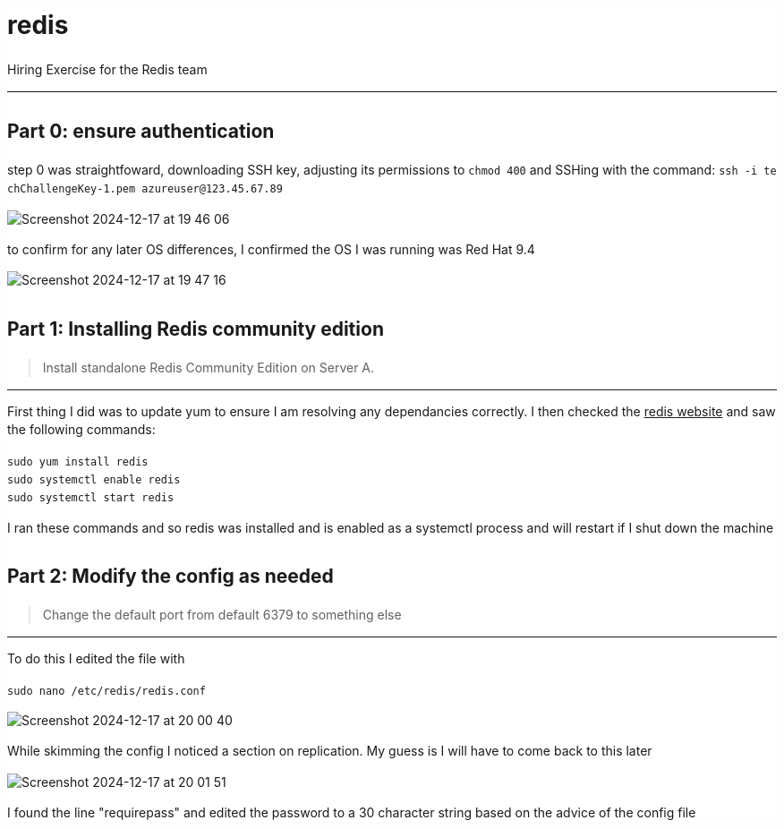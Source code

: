 # redis
Hiring Exercise for the Redis team

---
## Part 0: ensure authentication

step 0 was straightfoward, downloading SSH key, adjusting its permissions to ``chmod 400`` and SSHing with the command: ``ssh -i techChallengeKey-1.pem azureuser@123.45.67.89``

<img width="1506" alt="Screenshot 2024-12-17 at 19 46 06" src="https://github.com/user-attachments/assets/a6b40286-6e3d-47e5-b051-50a0359fa0cb" />

to confirm for any later OS differences, I confirmed the OS I was running was Red Hat 9.4 

<img width="730" alt="Screenshot 2024-12-17 at 19 47 16" src="https://github.com/user-attachments/assets/15339d3e-209e-4dfe-9512-73510d6003ef" />

## Part 1: Installing Redis community edition

>Install standalone Redis Community Edition on Server A.
---
First thing I did was to update yum to ensure I am resolving any dependancies correctly. I then checked the [redis website](https://redis.io/docs/latest/operate/oss_and_stack/install/install-redis/install-redis-on-linux/) and saw the following commands:

```
sudo yum install redis
sudo systemctl enable redis
sudo systemctl start redis
```
I ran these commands and so redis was installed and is enabled as a systemctl process and will restart if I shut down the machine

## Part 2: Modify the config as needed

>  Change the default port from default 6379 to something else
---
To do this I edited the file with

```
sudo nano /etc/redis/redis.conf
```

<img width="811" alt="Screenshot 2024-12-17 at 20 00 40" src="https://github.com/user-attachments/assets/d7b6dfbc-4506-4161-8808-9a3b39c8d9ee" />

While skimming the config I noticed a section on replication. My guess is I will have to come back to this later

<img width="805" alt="Screenshot 2024-12-17 at 20 01 51" src="https://github.com/user-attachments/assets/b919331e-b91d-41ab-a24f-27250187da0f" />


I found the line "requirepass" and edited the password to a 30 character string based on the advice of the config file
